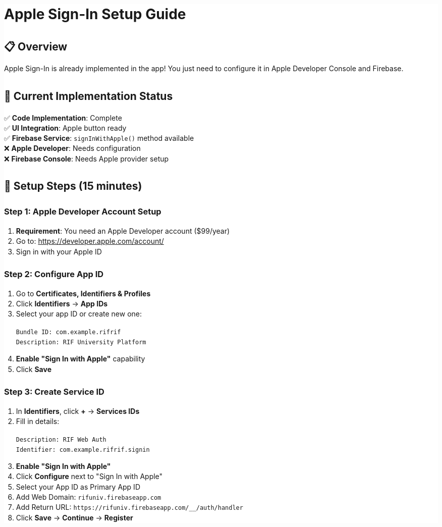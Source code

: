 # Apple Sign-In Setup Guide

## 📋 Overview

Apple Sign-In is already implemented in the app! You just need to configure it in Apple Developer Console and Firebase.

## 🔧 Current Implementation Status

✅ **Code Implementation**: Complete  
✅ **UI Integration**: Apple button ready  
✅ **Firebase Service**: `signInWithApple()` method available  
❌ **Apple Developer**: Needs configuration  
❌ **Firebase Console**: Needs Apple provider setup

## 🚀 Setup Steps (15 minutes)

### Step 1: Apple Developer Account Setup

1. **Requirement**: You need an Apple Developer account ($99/year)
2. Go to: https://developer.apple.com/account/
3. Sign in with your Apple ID

### Step 2: Configure App ID

1. Go to **Certificates, Identifiers & Profiles**
2. Click **Identifiers** → **App IDs**
3. Select your app ID or create new one:
   ```
   Bundle ID: com.example.rifrif
   Description: RIF University Platform
   ```
4. **Enable "Sign In with Apple"** capability
5. Click **Save**

### Step 3: Create Service ID

1. In **Identifiers**, click **+** → **Services IDs**
2. Fill in details:
   ```
   Description: RIF Web Auth
   Identifier: com.example.rifrif.signin
   ```
3. **Enable "Sign In with Apple"**
4. Click **Configure** next to "Sign In with Apple"
5. Select your App ID as Primary App ID
6. Add Web Domain: `rifuniv.firebaseapp.com`
7. Add Return URL: `https://rifuniv.firebaseapp.com/__/auth/handler`
8. Click **Save** → **Continue** → **Register**
